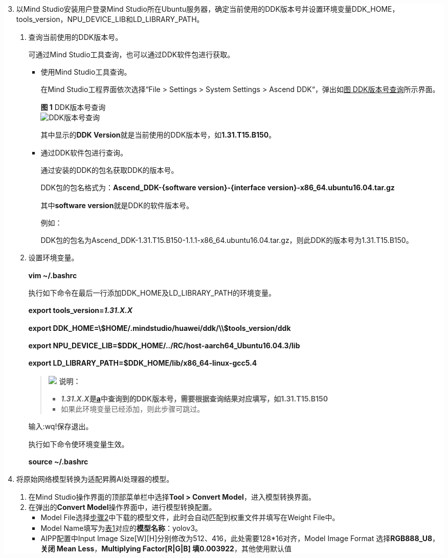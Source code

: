 3.  以Mind Studio安装用户登录Mind Studio所在Ubuntu服务器，确定当前使用的DDK版本号并设置环境变量DDK\_HOME，tools\_version，NPU\_DEVICE\_LIB和LD\_LIBRARY\_PATH。
    1.  <a name="zh-cn_topic_0203223294_li61417158198"></a>查询当前使用的DDK版本号。

        可通过Mind Studio工具查询，也可以通过DDK软件包进行获取。

        -   使用Mind Studio工具查询。

            在Mind Studio工程界面依次选择“File \> Settings \> System Settings \> Ascend DDK“，弹出如[图 DDK版本号查询](zh-cn_topic_0203223294.md#fig94023140222)所示界面。

            **图 1**  DDK版本号查询<a name="zh-cn_topic_0203223294_fig17553193319118"></a>  
            ![](figures/DDK版本号查询.png "DDK版本号查询")

            其中显示的**DDK Version**就是当前使用的DDK版本号，如**1.31.T15.B150**。

        -   通过DDK软件包进行查询。

            通过安装的DDK的包名获取DDK的版本号。

            DDK包的包名格式为：**Ascend\_DDK-\{software version\}-\{interface version\}-x86\_64.ubuntu16.04.tar.gz**

            其中**software version**就是DDK的软件版本号。

            例如：

            DDK包的包名为Ascend\_DDK-1.31.T15.B150-1.1.1-x86\_64.ubuntu16.04.tar.gz，则此DDK的版本号为1.31.T15.B150。

    2.  设置环境变量。

        **vim \~/.bashrc**

        执行如下命令在最后一行添加DDK\_HOME及LD\_LIBRARY\_PATH的环境变量。

        **export tools\_version=_1.31.X.X_**

        **export DDK\_HOME=\\$HOME/.mindstudio/huawei/ddk/\\$tools\_version/ddk**

        **export NPU\_DEVICE\_LIB=$DDK\_HOME/../RC/host-aarch64\_Ubuntu16.04.3/lib**

        **export LD\_LIBRARY\_PATH=$DDK\_HOME/lib/x86\_64-linux-gcc5.4**

        >![](public_sys-resources/icon-note.gif) **说明：**   
        >-   **_1.31.X.X_**是[a](#zh-cn_topic_0203223294_li61417158198)中查询到的DDK版本号，需要根据查询结果对应填写，如**1.31.T15.B150**  
        >-   如果此环境变量已经添加，则此步骤可跳过。  

        输入:wq!保存退出。

        执行如下命令使环境变量生效。

        **source \~/.bashrc**

4.  将原始网络模型转换为适配昇腾AI处理器的模型。
    1.  在Mind Studio操作界面的顶部菜单栏中选择**Tool \> Convert Model**，进入模型转换界面。
    2.  在弹出的**Convert Model**操作界面中，进行模型转换配置。
        -   Model File选择[步骤2](#li2074865610364)中下载的模型文件，此时会自动匹配到权重文件并填写在Weight File中。
        -   Model Name填写为[表1](#table19942111763710)对应的**模型名称**：yolov3。
        -   AIPP配置中Input Image Size\[W\]\[H\]分别修改为512、416，此处需要128\*16对齐，Model Image Format 选择**RGB888\_U8**，**关闭 Mean Less**，**Multiplying Factor\[R|G|B\] 填0.003922**，其他使用默认值
